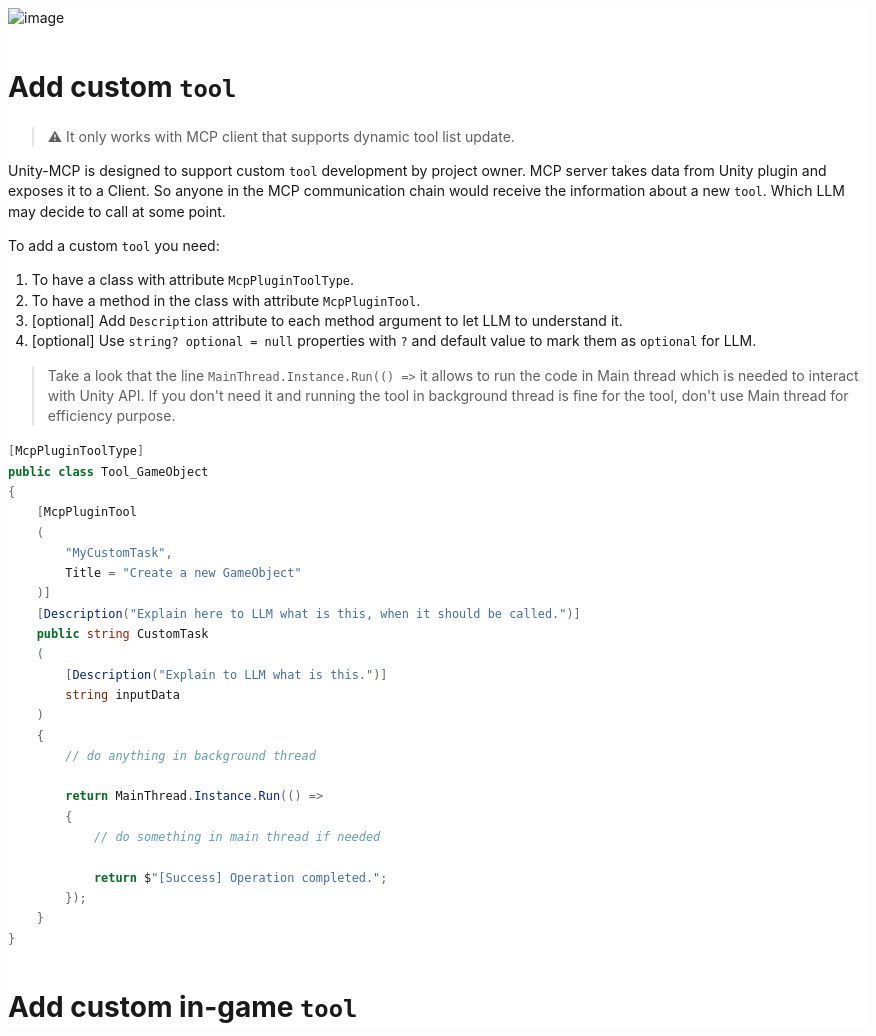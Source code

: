 ![image](https://raw.githubusercontent.com/MiAO-AI-LAB/Unity-MCP/main/.github/images/ai-configurations.jpg)


# Add custom `tool`

> ⚠️ It only works with MCP client that supports dynamic tool list update.

Unity-MCP is designed to support custom `tool` development by project owner. MCP server takes data from Unity plugin and exposes it to a Client. So anyone in the MCP communication chain would receive the information about a new `tool`. Which LLM may decide to call at some point.

To add a custom `tool` you need:

1. To have a class with attribute `McpPluginToolType`.
2. To have a method in the class with attribute `McpPluginTool`.
3. [optional] Add `Description` attribute to each method argument to let LLM to understand it.
4. [optional] Use `string? optional = null` properties with `?` and default value to mark them as `optional` for LLM.

> Take a look that the line `MainThread.Instance.Run(() =>` it allows to run the code in Main thread which is needed to interact with Unity API. If you don't need it and running the tool in background thread is fine for the tool, don't use Main thread for efficiency purpose.

```csharp
[McpPluginToolType]
public class Tool_GameObject
{
    [McpPluginTool
    (
        "MyCustomTask",
        Title = "Create a new GameObject"
    )]
    [Description("Explain here to LLM what is this, when it should be called.")]
    public string CustomTask
    (
        [Description("Explain to LLM what is this.")]
        string inputData
    )
    {
        // do anything in background thread

        return MainThread.Instance.Run(() =>
        {
            // do something in main thread if needed

            return $"[Success] Operation completed.";
        });
    }
}
```

# Add custom in-game `tool`

